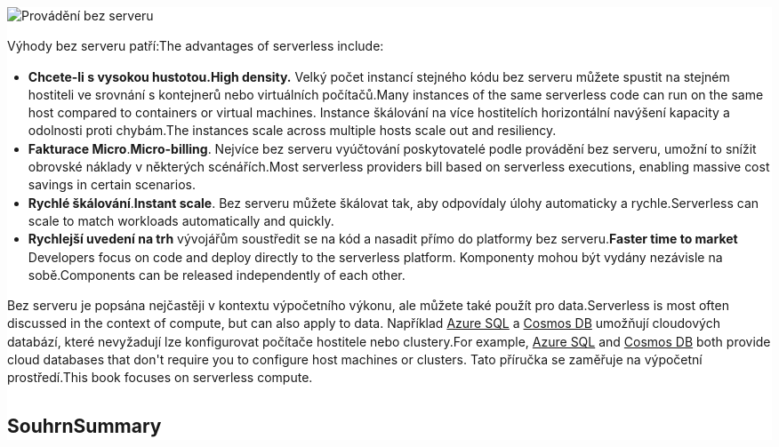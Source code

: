 ![Provádění bez serveru](./media/serverless-implementation.png)

<span data-ttu-id="cf92f-226">Výhody bez serveru patří:</span><span class="sxs-lookup"><span data-stu-id="cf92f-226">The advantages of serverless include:</span></span>

* <span data-ttu-id="cf92f-227">**Chcete-li s vysokou hustotou.**</span><span class="sxs-lookup"><span data-stu-id="cf92f-227">**High density.**</span></span> <span data-ttu-id="cf92f-228">Velký počet instancí stejného kódu bez serveru můžete spustit na stejném hostiteli ve srovnání s kontejnerů nebo virtuálních počítačů.</span><span class="sxs-lookup"><span data-stu-id="cf92f-228">Many instances of the same serverless code can run on the same host compared to containers or virtual machines.</span></span> <span data-ttu-id="cf92f-229">Instance škálování na více hostitelích horizontální navýšení kapacity a odolnosti proti chybám.</span><span class="sxs-lookup"><span data-stu-id="cf92f-229">The instances scale across multiple hosts scale out and resiliency.</span></span>
* <span data-ttu-id="cf92f-230">**Fakturace Micro**.</span><span class="sxs-lookup"><span data-stu-id="cf92f-230">**Micro-billing**.</span></span> <span data-ttu-id="cf92f-231">Nejvíce bez serveru vyúčtování poskytovatelé podle provádění bez serveru, umožní to snížit obrovské náklady v některých scénářích.</span><span class="sxs-lookup"><span data-stu-id="cf92f-231">Most serverless providers bill based on serverless executions, enabling massive cost savings in certain scenarios.</span></span>
* <span data-ttu-id="cf92f-232">**Rychlé škálování**.</span><span class="sxs-lookup"><span data-stu-id="cf92f-232">**Instant scale**.</span></span> <span data-ttu-id="cf92f-233">Bez serveru můžete škálovat tak, aby odpovídaly úlohy automaticky a rychle.</span><span class="sxs-lookup"><span data-stu-id="cf92f-233">Serverless can scale to match workloads automatically and quickly.</span></span>
* <span data-ttu-id="cf92f-234">**Rychlejší uvedení na trh** vývojářům soustředit se na kód a nasadit přímo do platformy bez serveru.</span><span class="sxs-lookup"><span data-stu-id="cf92f-234">**Faster time to market** Developers focus on code and deploy directly to the serverless platform.</span></span> <span data-ttu-id="cf92f-235">Komponenty mohou být vydány nezávisle na sobě.</span><span class="sxs-lookup"><span data-stu-id="cf92f-235">Components can be released independently of each other.</span></span>

<span data-ttu-id="cf92f-236">Bez serveru je popsána nejčastěji v kontextu výpočetního výkonu, ale můžete také použít pro data.</span><span class="sxs-lookup"><span data-stu-id="cf92f-236">Serverless is most often discussed in the context of compute, but can also apply to data.</span></span> <span data-ttu-id="cf92f-237">Například [Azure SQL](https://docs.microsoft.com/azure/sql-database) a [Cosmos DB](https://docs.microsoft.com/azure/cosmos-db) umožňují cloudových databází, které nevyžadují lze konfigurovat počítače hostitele nebo clustery.</span><span class="sxs-lookup"><span data-stu-id="cf92f-237">For example, [Azure SQL](https://docs.microsoft.com/azure/sql-database) and [Cosmos DB](https://docs.microsoft.com/azure/cosmos-db) both provide cloud databases that don't require you to configure host machines or clusters.</span></span> <span data-ttu-id="cf92f-238">Tato příručka se zaměřuje na výpočetní prostředí.</span><span class="sxs-lookup"><span data-stu-id="cf92f-238">This book focuses on serverless compute.</span></span>

## <a name="summary"></a><span data-ttu-id="cf92f-239">Souhrn</span><span class="sxs-lookup"><span data-stu-id="cf92f-239">Summary</span></span>
